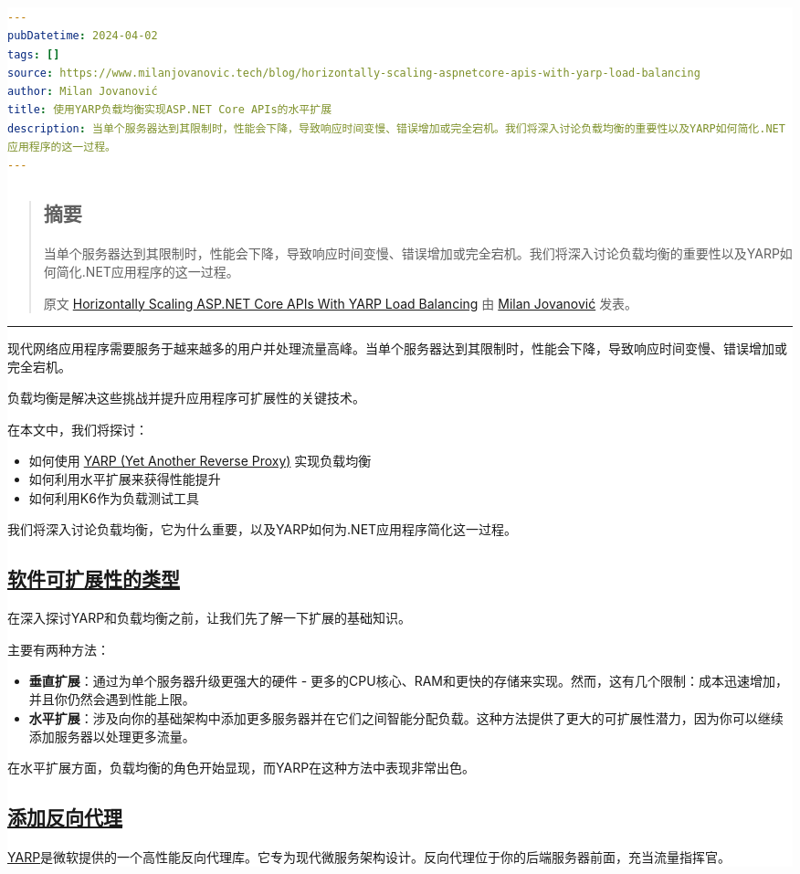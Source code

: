 ```yaml
---
pubDatetime: 2024-04-02
tags: []
source: https://www.milanjovanovic.tech/blog/horizontally-scaling-aspnetcore-apis-with-yarp-load-balancing
author: Milan Jovanović
title: 使用YARP负载均衡实现ASP.NET Core APIs的水平扩展
description: 当单个服务器达到其限制时，性能会下降，导致响应时间变慢、错误增加或完全宕机。我们将深入讨论负载均衡的重要性以及YARP如何简化.NET应用程序的这一过程。
---
```


> ## 摘要
>
> 当单个服务器达到其限制时，性能会下降，导致响应时间变慢、错误增加或完全宕机。我们将深入讨论负载均衡的重要性以及YARP如何简化.NET应用程序的这一过程。
>
> 原文 [Horizontally Scaling ASP.NET Core APIs With YARP Load Balancing](https://www.milanjovanovic.tech/blog/horizontally-scaling-aspnetcore-apis-with-yarp-load-balancing) 由 [Milan Jovanović](https://www.milanjovanovic.tech/) 发表。

---

现代网络应用程序需要服务于越来越多的用户并处理流量高峰。当单个服务器达到其限制时，性能会下降，导致响应时间变慢、错误增加或完全宕机。

负载均衡是解决这些挑战并提升应用程序可扩展性的关键技术。

在本文中，我们将探讨：

- 如何使用 [YARP (Yet Another Reverse Proxy)](https://www.milanjovanovic.tech/blog/implementing-an-api-gateway-for-microservices-with-yarp) 实现负载均衡
- 如何利用水平扩展来获得性能提升
- 如何利用K6作为负载测试工具

我们将深入讨论负载均衡，它为什么重要，以及YARP如何为.NET应用程序简化这一过程。

## [软件可扩展性的类型](https://www.milanjovanovic.tech/blog/horizontally-scaling-aspnetcore-apis-with-yarp-load-balancing#types-of-software-scalability)

在深入探讨YARP和负载均衡之前，让我们先了解一下扩展的基础知识。

主要有两种方法：

- **垂直扩展**：通过为单个服务器升级更强大的硬件 - 更多的CPU核心、RAM和更快的存储来实现。然而，这有几个限制：成本迅速增加，并且你仍然会遇到性能上限。
- **水平扩展**：涉及向你的基础架构中添加更多服务器并在它们之间智能分配负载。这种方法提供了更大的可扩展性潜力，因为你可以继续添加服务器以处理更多流量。

在水平扩展方面，负载均衡的角色开始显现，而YARP在这种方法中表现非常出色。

## [添加反向代理](https://www.milanjovanovic.tech/blog/horizontally-scaling-aspnetcore-apis-with-yarp-load-balancing#adding-a-reverse-proxy)

[YARP](https://microsoft.github.io/reverse-proxy/index.html)是微软提供的一个高性能反向代理库。它专为现代微服务架构设计。反向代理位于你的后端服务器前面，充当流量指挥官。
